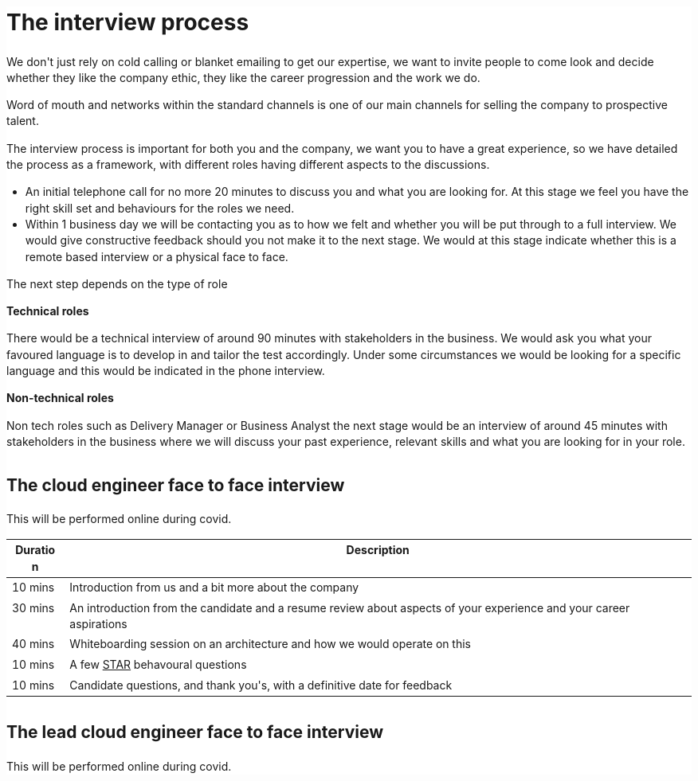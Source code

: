# The interview process

We don't just rely on cold calling or blanket emailing to get our expertise, we want to invite people to come look and decide whether they like the company ethic, they like the career progression and the work we do.

Word of mouth and networks within the standard channels is one of our main channels for selling the company to prospective talent.

The interview process is important for both you and the company, we want you to have a great experience, so we have detailed the process as a framework, with different roles having different aspects to the discussions.

- An initial telephone call for no more 20 minutes to discuss you and what you are looking for. At this stage we feel you have the right skill set and behaviours for the roles we need.
- Within 1 business day we will be contacting you as to how we felt and whether you will be put through to a full interview. We would give constructive feedback should you not make it to the next stage. We would at this stage indicate whether this is a remote based interview or a physical face to face.

The next step depends on the type of role

__Technical roles__

There would be a technical interview of around 90 minutes with stakeholders in the business. We would ask you what your favoured language is to develop in and tailor the test accordingly. Under some circumstances we would be looking for a specific language and this would be indicated in the phone interview. 

__Non-technical roles__

Non tech roles such as Delivery Manager or Business Analyst the next stage would be an interview of around 45 minutes with stakeholders in the business where we will discuss your past experience, relevant skills and what you are looking for in your role.


## The cloud engineer face to face interview
This will be performed online during covid.

| Duration      | Description |
| ----------- | ----------- |
| 10 mins | Introduction from us and a bit more about the company |
| 30 mins | An introduction from the candidate and a resume review about aspects of your experience and your career aspirations|
| 40 mins | Whiteboarding session on an architecture and how we would operate on this |
| 10 mins | A few [STAR](https://www.thebalancecareers.com/what-is-the-star-interview-response-technique-2061629) behavoural questions |
| 10 mins | Candidate questions, and thank you's, with a definitive date for feedback |

## The lead cloud engineer face to face interview
This will be performed online during covid.
